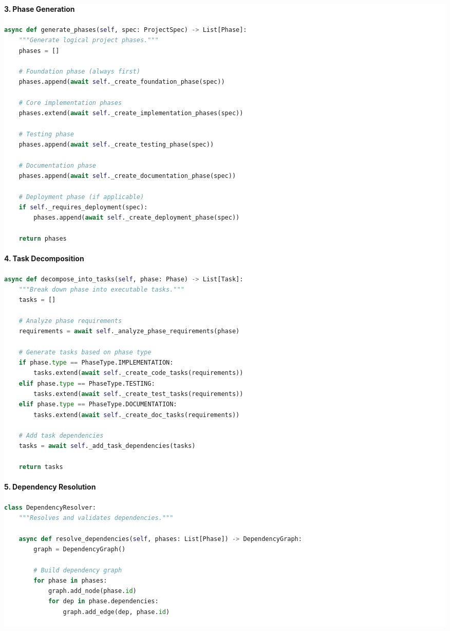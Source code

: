```python
```

#### 3. Phase Generation
```python
async def generate_phases(self, spec: ProjectSpec) -> List[Phase]:
    """Generate logical project phases."""
    phases = []
    
    # Foundation phase (always first)
    phases.append(await self._create_foundation_phase(spec))
    
    # Core implementation phases
    phases.extend(await self._create_implementation_phases(spec))
    
    # Testing phase
    phases.append(await self._create_testing_phase(spec))
    
    # Documentation phase
    phases.append(await self._create_documentation_phase(spec))
    
    # Deployment phase (if applicable)
    if self._requires_deployment(spec):
        phases.append(await self._create_deployment_phase(spec))
    
    return phases
```

#### 4. Task Decomposition
```python
async def decompose_into_tasks(self, phase: Phase) -> List[Task]:
    """Break down phase into executable tasks."""
    tasks = []
    
    # Analyze phase requirements
    requirements = await self._analyze_phase_requirements(phase)
    
    # Generate tasks based on phase type
    if phase.type == PhaseType.IMPLEMENTATION:
        tasks.extend(await self._create_code_tasks(requirements))
    elif phase.type == PhaseType.TESTING:
        tasks.extend(await self._create_test_tasks(requirements))
    elif phase.type == PhaseType.DOCUMENTATION:
        tasks.extend(await self._create_doc_tasks(requirements))
    
    # Add task dependencies
    tasks = await self._add_task_dependencies(tasks)
    
    return tasks
```

#### 5. Dependency Resolution
```python
class DependencyResolver:
    """Resolves and validates dependencies."""
    
    async def resolve_dependencies(self, phases: List[Phase]) -> DependencyGraph:
        graph = DependencyGraph()
        
        # Build dependency graph
        for phase in phases:
            graph.add_node(phase.id)
            for dep in phase.dependencies:
                graph.add_edge(dep, phase.id)
        
```